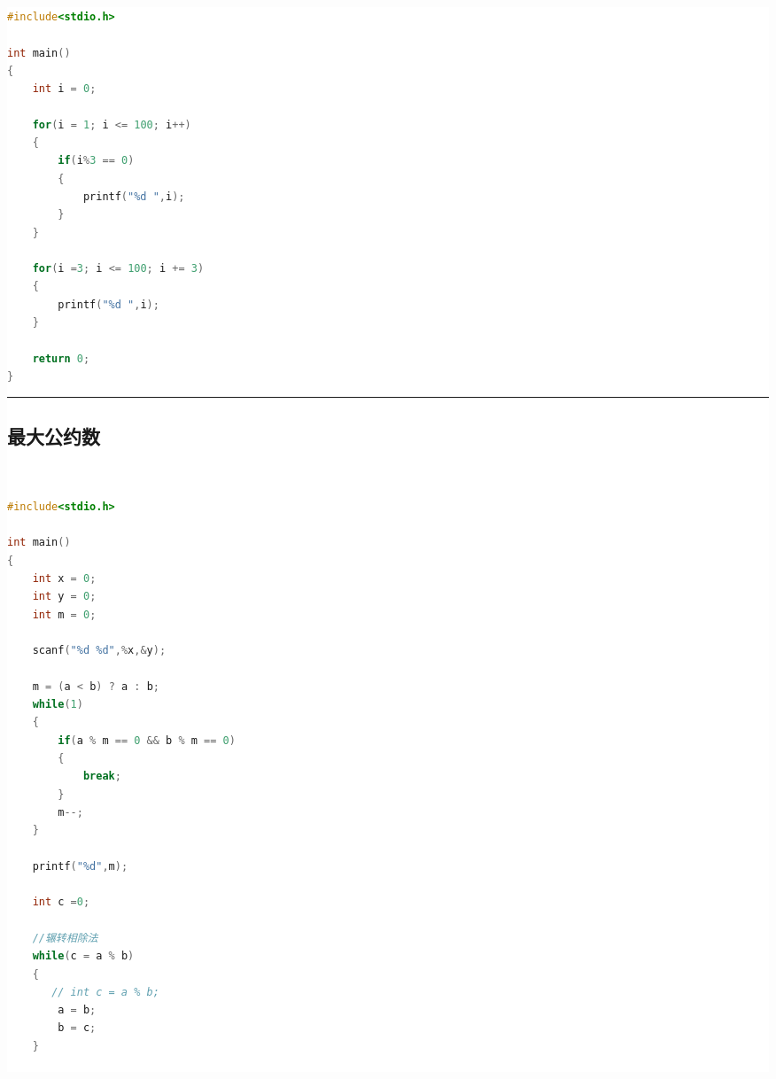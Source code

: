 
````c
#include<stdio.h>

int main()
{
    int i = 0;
    
    for(i = 1; i <= 100; i++)
    {
        if(i%3 == 0)
        {
            printf("%d ",i);
        }
    }
    
    for(i =3; i <= 100; i += 3)
    {
        printf("%d ",i);
    }
    
    return 0;
}
````

---

## 最大公约数

![<img src="C:\Users\86155\AppData\Roaming\Typora\typora-user-images\image-20240516192827270.png" alt="image-20240516192827270" style="zoom:50%;" />](https://img-blog.csdnimg.cn/direct/c561b7861d444affbca0e0501a60e339.png)


````c
#include<stdio.h>

int main()
{
    int x = 0;
    int y = 0;
    int m = 0;
    
    scanf("%d %d",%x,&y);
    
    m = (a < b) ? a : b; 
    while(1)
    {
        if(a % m == 0 && b % m == 0)
        {
            break;
        }
        m--;
    }
    
    printf("%d",m);
    
    int c =0;
    
    //辗转相除法
    while(c = a % b)
    {
       // int c = a % b;
        a = b;
        b = c;
    }
    
````